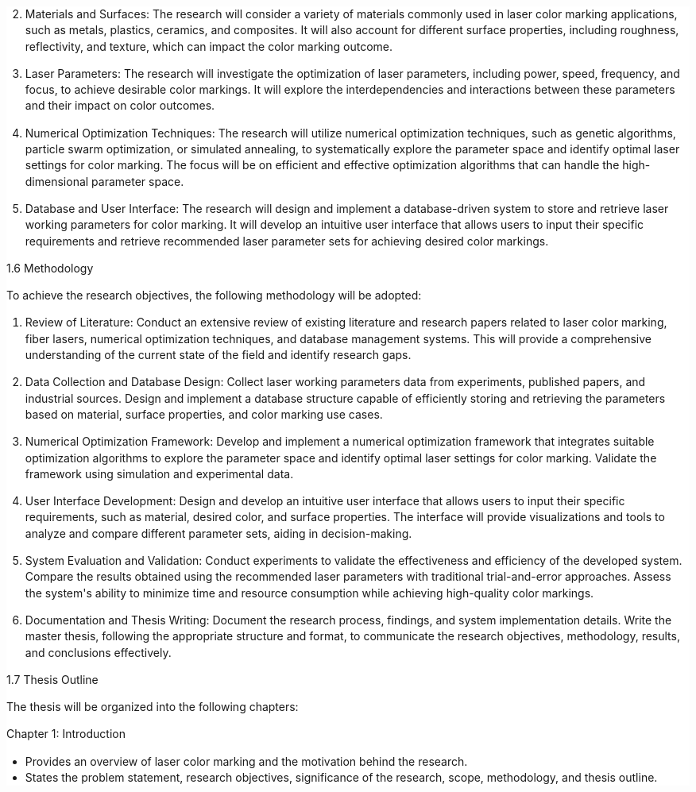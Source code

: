 2. Materials and Surfaces: The research will consider a variety of materials commonly used in laser color marking applications, such as metals, plastics, ceramics, and composites. It will also account for different surface properties, including roughness, reflectivity, and texture, which can impact the color marking outcome.

3. Laser Parameters: The research will investigate the optimization of laser parameters, including power, speed, frequency, and focus, to achieve desirable color markings. It will explore the interdependencies and interactions between these parameters and their impact on color outcomes.

4. Numerical Optimization Techniques: The research will utilize numerical optimization techniques, such as genetic algorithms, particle swarm optimization, or simulated annealing, to systematically explore the parameter space and identify optimal laser settings for color marking. The focus will be on efficient and effective optimization algorithms that can handle the high-dimensional parameter space.

5. Database and User Interface: The research will design and implement a database-driven system to store and retrieve laser working parameters for color marking. It will develop an intuitive user interface that allows users to input their specific requirements and retrieve recommended laser parameter sets for achieving desired color markings.

1.6 Methodology

To achieve the research objectives, the following methodology will be adopted:

1. Review of Literature: Conduct an extensive review of existing literature and research papers related to laser color marking, fiber lasers, numerical optimization techniques, and database management systems. This will provide a comprehensive understanding of the current state of the field and identify research gaps.

2. Data Collection and Database Design: Collect laser working parameters data from experiments, published papers, and industrial sources. Design and implement a database structure capable of efficiently storing and retrieving the parameters based on material, surface properties, and color marking use cases.

3. Numerical Optimization Framework: Develop and implement a numerical optimization framework that integrates suitable optimization algorithms to explore the parameter space and identify optimal laser settings for color marking. Validate the framework using simulation and experimental data.

4. User Interface Development: Design and develop an intuitive user interface that allows users to input their specific requirements, such as material, desired color, and surface properties. The interface will provide visualizations and tools to analyze and compare different parameter sets, aiding in decision-making.

5. System Evaluation and Validation: Conduct experiments to validate the effectiveness and efficiency of the developed system. Compare the results obtained using the recommended laser parameters with traditional trial-and-error approaches. Assess the system's ability to minimize time and resource consumption while achieving high-quality color markings.

6. Documentation and Thesis Writing: Document the research process, findings, and system implementation details. Write the master thesis, following the appropriate structure and format, to communicate the research objectives, methodology, results, and conclusions effectively.

1.7 Thesis Outline

The thesis will be organized into the following chapters:

Chapter 1: Introduction
- Provides an overview of laser color marking and the motivation behind the research.
- States the problem statement, research objectives, significance of the research, scope, methodology, and thesis outline.
